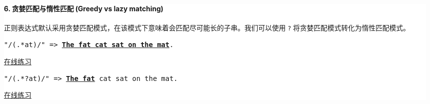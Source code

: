 #### 6. 贪婪匹配与惰性匹配 (Greedy vs lazy matching)

正则表达式默认采用贪婪匹配模式，在该模式下意味着会匹配尽可能长的子串。我们可以使用 `?` 将贪婪匹配模式转化为惰性匹配模式。

<pre>
"/(.*at)/" => <a href="#learn-regex"><strong>The fat cat sat on the mat</strong></a>. </pre>

[ 在线练习 ](https://regex101.com/r/AyAdgJ/1)

<pre>
"/(.*?at)/" => <a href="#learn-regex"><strong>The fat</strong></a> cat sat on the mat. </pre>

[ 在线练习 ](https://regex101.com/r/AyAdgJ/2)